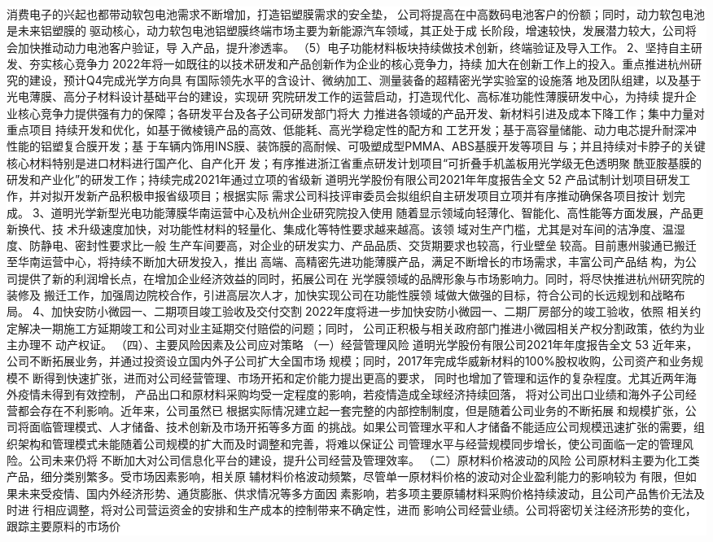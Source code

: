 消费电子的兴起也都带动软包电池需求不断增加，打造铝塑膜需求的安全垫，
公司将提高在中高数码电池客户的份额；同时，动力软包电池是未来铝塑膜的
驱动核心，动力软包电池铝塑膜终端市场主要为新能源汽车领域，其正处于成
长阶段，增速较快，发展潜力较大，公司将会加快推动动力电池客户验证，导
入产品，提升渗透率。
（5）电子功能材料板块持续做技术创新，终端验证及导入工作。
2、坚持自主研发、夯实核心竞争力
2022年将一如既往的以技术研发和产品创新作为企业的核心竞争力，持续
加大在创新工作上的投入。重点推进杭州研究的建设，预计Q4完成光学方向具
有国际领先水平的含设计、微纳加工、测量装备的超精密光学实验室的设施落
地及团队组建，以及基于光电薄膜、高分子材料设计基础平台的建设，实现研
究院研发工作的运营启动，打造现代化、高标准功能性薄膜研发中心，为持续
提升企业核心竞争力提供强有力的保障；各研发平台及各子公司研发部门将大
力推进各领域的产品开发、新材料引进及成本下降工作；集中力量对重点项目
持续开发和优化，如基于微棱镜产品的高效、低能耗、高光学稳定性的配方和
工艺开发；基于高容量储能、动力电芯提升耐深冲性能的铝塑复合膜开发；基
于车辆内饰用INS膜、装饰膜的高耐候、可吸塑成型PMMA、ABS基膜开发等项目
与；并且持续对卡脖子的关键核心材料特别是进口材料进行国产化、自产化开
发；有序推进浙江省重点研发计划项目“可折叠手机盖板用光学级无色透明聚
酰亚胺基膜的研发和产业化”的研发工作；持续完成2021年通过立项的省级新
道明光学股份有限公司2021年年度报告全文
52
产品试制计划项目研发工作，并对拟开发新产品积极申报省级项目；根据实际
需求公司科技评审委员会拟组织自主研发项目立项并有序推动确保各项目按计
划完成。
3、道明光学新型光电功能薄膜华南运营中心及杭州企业研究院投入使用
随着显示领域向轻薄化、智能化、高性能等方面发展，产品更新换代、技
术升级速度加快，对功能性材料的轻量化、集成化等特性要求越来越高。该领
域对生产门槛，尤其是对车间的洁净度、温湿度、防静电、密封性要求比一般
生产车间要高，对企业的研发实力、产品品质、交货期要求也较高，行业壁垒
较高。目前惠州骏通已搬迁至华南运营中心，将持续不断加大研发投入，推出
高端、高精密先进功能薄膜产品，满足不断增长的市场需求，丰富公司产品结
构，为公司提供了新的利润增长点，在增加企业经济效益的同时，拓展公司在
光学膜领域的品牌形象与市场影响力。同时，将尽快推进杭州研究院的装修及
搬迁工作，加强周边院校合作，引进高层次人才，加快实现公司在功能性膜领
域做大做强的目标，符合公司的长远规划和战略布局。
4、加快安防小微园一、二期项目竣工验收及交付交割
2022年度将进一步加快安防小微园一、二期厂房部分的竣工验收，依照
相关约定解决一期施工方延期竣工和公司对业主延期交付赔偿的问题；同时，
公司正积极与相关政府部门推进小微园相关产权分割政策，依约为业主办理不
动产权证。
（四）、主要风险因素及公司应对策略
（一）经营管理风险
道明光学股份有限公司2021年年度报告全文
53
近年来，公司不断拓展业务，并通过投资设立国内外子公司扩大全国市场
规模；同时，2017年完成华威新材料的100%股权收购，公司资产和业务规模不
断得到快速扩张，进而对公司经营管理、市场开拓和定价能力提出更高的要求，
同时也增加了管理和运作的复杂程度。尤其近两年海外疫情未得到有效控制，
产品出口和原材料采购均受一定程度的影响，若疫情造成全球经济持续回落，
将对公司出口业绩和海外子公司经营都会存在不利影响。近年来，公司虽然已
根据实际情况建立起一套完整的内部控制制度，但是随着公司业务的不断拓展
和规模扩张，公司将面临管理模式、人才储备、技术创新及市场开拓等多方面
的挑战。如果公司管理水平和人才储备不能适应公司规模迅速扩张的需要，组
织架构和管理模式未能随着公司规模的扩大而及时调整和完善，将难以保证公
司管理水平与经营规模同步增长，使公司面临一定的管理风险。公司未来仍将
不断加大对公司信息化平台的建设，提升公司经营及管理效率。
（二）原材料价格波动的风险
公司原材料主要为化工类产品，细分类别繁多。受市场因素影响，相关原
辅材料价格波动频繁，尽管单一原材料价格的波动对企业盈利能力的影响较为
有限，但如果未来受疫情、国内外经济形势、通货膨胀、供求情况等多方面因
素影响，若多项主要原辅材料采购价格持续波动，且公司产品售价无法及时进
行相应调整，将对公司营运资金的安排和生产成本的控制带来不确定性，进而
影响公司经营业绩。公司将密切关注经济形势的变化，跟踪主要原料的市场价